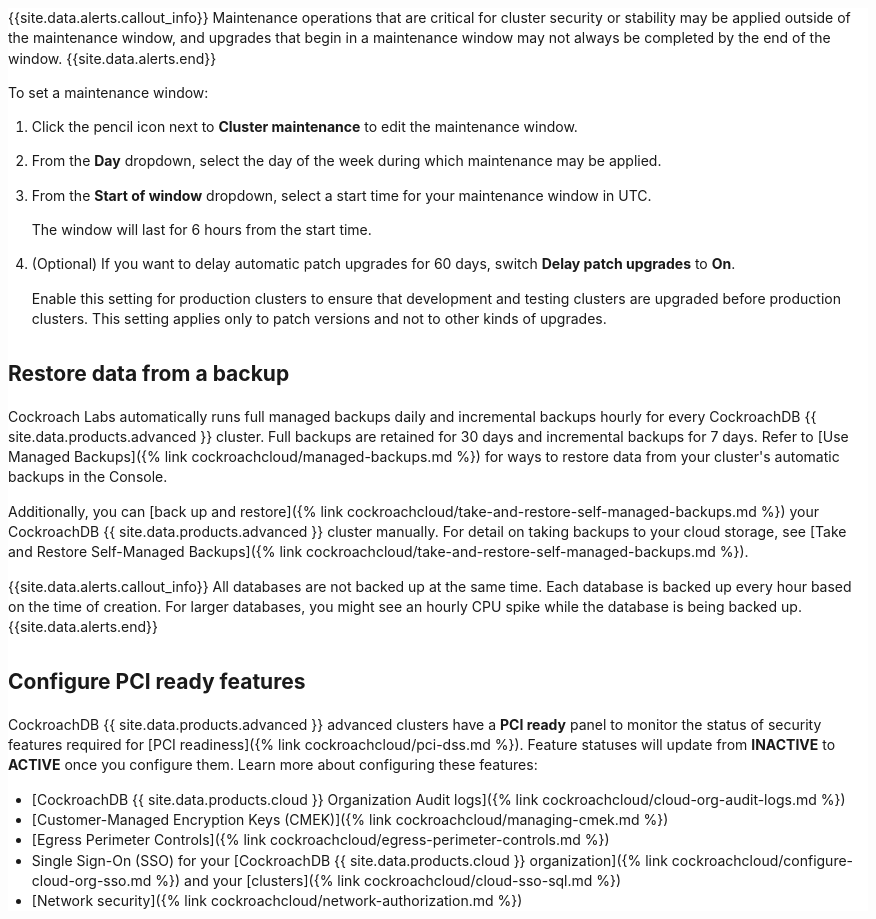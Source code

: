 {{site.data.alerts.callout_info}}
Maintenance operations that are critical for cluster security or stability may be applied outside of the maintenance window, and upgrades that begin in a maintenance window may not always be completed by the end of the window.
{{site.data.alerts.end}}

To set a maintenance window:

1. Click the pencil icon next to **Cluster maintenance** to edit the maintenance window.
1. From the **Day** dropdown, select the day of the week during which maintenance may be applied.
1. From the **Start of window** dropdown, select a start time for your maintenance window in UTC.

    The window will last for 6 hours from the start time.

1. (Optional) If you want to delay automatic patch upgrades for 60 days, switch **Delay patch upgrades** to **On**.

    Enable this setting for production clusters to ensure that development and testing clusters are upgraded before production clusters. This setting applies only to patch versions and not to other kinds of upgrades.

## Restore data from a backup

Cockroach Labs automatically runs full managed backups daily and incremental backups hourly for every CockroachDB {{ site.data.products.advanced }} cluster. Full backups are retained for 30 days and incremental backups for 7 days. Refer to [Use Managed Backups]({% link cockroachcloud/managed-backups.md %}) for ways to restore data from your cluster's automatic backups in the Console.

Additionally, you can [back up and restore]({% link cockroachcloud/take-and-restore-self-managed-backups.md %}) your CockroachDB {{ site.data.products.advanced }} cluster manually. For detail on taking backups to your cloud storage, see [Take and Restore Self-Managed Backups]({% link cockroachcloud/take-and-restore-self-managed-backups.md %}).

{{site.data.alerts.callout_info}}
All databases are not backed up at the same time. Each database is backed up every hour based on the time of creation. For larger databases, you might see an hourly CPU spike while the database is being backed up.
{{site.data.alerts.end}}

## Configure PCI ready features

CockroachDB {{ site.data.products.advanced }} advanced clusters have a **PCI ready** panel to monitor the status of security features required for [PCI readiness]({% link cockroachcloud/pci-dss.md %}). Feature statuses will update from **INACTIVE** to **ACTIVE** once you configure them. Learn more about configuring these features:

- [CockroachDB {{ site.data.products.cloud }} Organization Audit logs]({% link cockroachcloud/cloud-org-audit-logs.md %})
- [Customer-Managed Encryption Keys (CMEK)]({% link cockroachcloud/managing-cmek.md %})
- [Egress Perimeter Controls]({% link cockroachcloud/egress-perimeter-controls.md %})
- Single Sign-On (SSO) for your [CockroachDB {{ site.data.products.cloud }} organization]({% link cockroachcloud/configure-cloud-org-sso.md %}) and your [clusters]({% link cockroachcloud/cloud-sso-sql.md %})
- [Network security]({% link cockroachcloud/network-authorization.md %})
